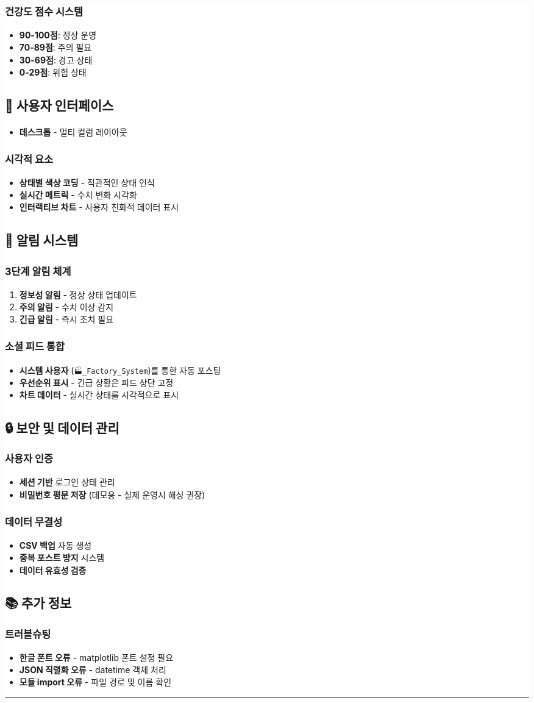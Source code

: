 
### 건강도 점수 시스템
- **90-100점**: 정상 운영
- **70-89점**: 주의 필요
- **30-69점**: 경고 상태
- **0-29점**: 위험 상태

## 🎨 사용자 인터페이스
- **데스크톱** - 멀티 컬럼 레이아웃


### 시각적 요소
- **상태별 색상 코딩** - 직관적인 상태 인식
- **실시간 메트릭** - 수치 변화 시각화
- **인터랙티브 차트** - 사용자 친화적 데이터 표시

## 🚨 알림 시스템

### 3단계 알림 체계
1. **정보성 알림** - 정상 상태 업데이트
2. **주의 알림** - 수치 이상 감지
3. **긴급 알림** - 즉시 조치 필요

### 소셜 피드 통합
- **시스템 사용자** (`🏭_Factory_System`)를 통한 자동 포스팅
- **우선순위 표시** - 긴급 상황은 피드 상단 고정
- **차트 데이터** - 실시간 상태를 시각적으로 표시

## 🔒 보안 및 데이터 관리

### 사용자 인증
- **세션 기반** 로그인 상태 관리
- **비밀번호 평문 저장** (데모용 - 실제 운영시 해싱 권장)

### 데이터 무결성
- **CSV 백업** 자동 생성
- **중복 포스트 방지** 시스템
- **데이터 유효성 검증**

## 📚 추가 정보

### 트러블슈팅
- **한글 폰트 오류** - matplotlib 폰트 설정 필요
- **JSON 직렬화 오류** - datetime 객체 처리
- **모듈 import 오류** - 파일 경로 및 이름 확인

---